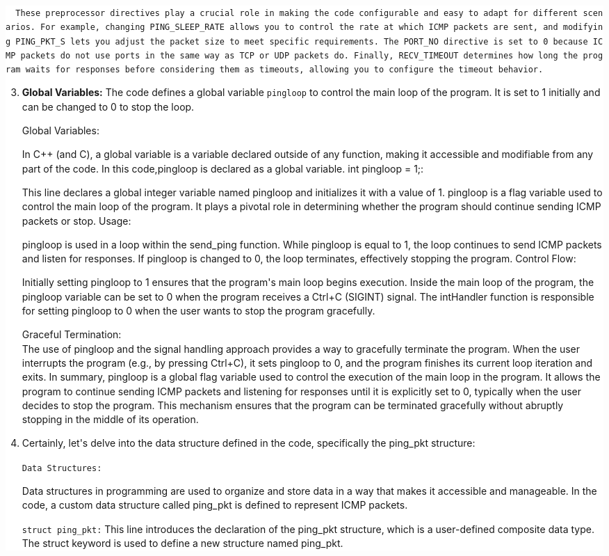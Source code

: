       
      These preprocessor directives play a crucial role in making the code configurable and easy to adapt for different scenarios. For example, changing PING_SLEEP_RATE allows you to control the rate at which ICMP packets are sent, and modifying PING_PKT_S lets you adjust the packet size to meet specific requirements. The PORT_NO directive is set to 0 because ICMP packets do not use ports in the same way as TCP or UDP packets do. Finally, RECV_TIMEOUT determines how long the program waits for responses before considering them as timeouts, allowing you to configure the timeout behavior.

3. **Global Variables:** The code defines a global variable `pingloop` to control the main loop of the program. It is set to 1 initially and can be changed to 0 to stop the loop.

    Global Variables:

      In C++ (and C), a global variable is a variable declared outside of any function, making it accessible and modifiable from any part of the code. In this code,pingloop is declared as a global variable.
      int pingloop = 1;:
      
      This line declares a global integer variable named pingloop and initializes it with a value of 1.
      pingloop is a flag variable used to control the main loop of the program. It plays a pivotal role in determining whether the program should continue sending ICMP packets or stop.
      Usage:
      
      pingloop is used in a loop within the send_ping function. While pingloop is equal to 1, the loop continues to send ICMP packets and listen for responses. If pingloop is changed to 0, the loop terminates, effectively stopping the program.
      Control Flow:
      
      Initially setting pingloop to 1 ensures that the program's main loop begins execution.
      Inside the main loop of the program, the pingloop variable can be set to 0 when the program receives a Ctrl+C (SIGINT) signal. The intHandler function is responsible for setting pingloop to 0 when the user wants to stop the program gracefully.
   
      Graceful Termination:   
      The use of pingloop and the signal handling approach provides a way to gracefully terminate the program. When the user interrupts the program (e.g., by pressing Ctrl+C), it sets pingloop to 0, and the program finishes its current loop iteration and exits.
      In summary, pingloop is a global flag variable used to control the execution of the main loop in the program. It allows the program to continue sending ICMP packets and listening for responses until it is explicitly set to 0, typically when the user decides to stop the program. This mechanism ensures that the program can be terminated gracefully without abruptly stopping in the middle of its operation.


4. Certainly, let's delve into the data structure defined in the code, specifically the ping_pkt structure:

    `Data Structures:`

    Data structures in programming are used to organize and store data in a way that makes it accessible and manageable. In the code, a custom data structure called ping_pkt is defined to represent ICMP packets.
   
    `struct ping_pkt:` 
    This line introduces the declaration of the ping_pkt structure, which is a user-defined composite data type.
    The struct keyword is used to define a new structure named ping_pkt.
   